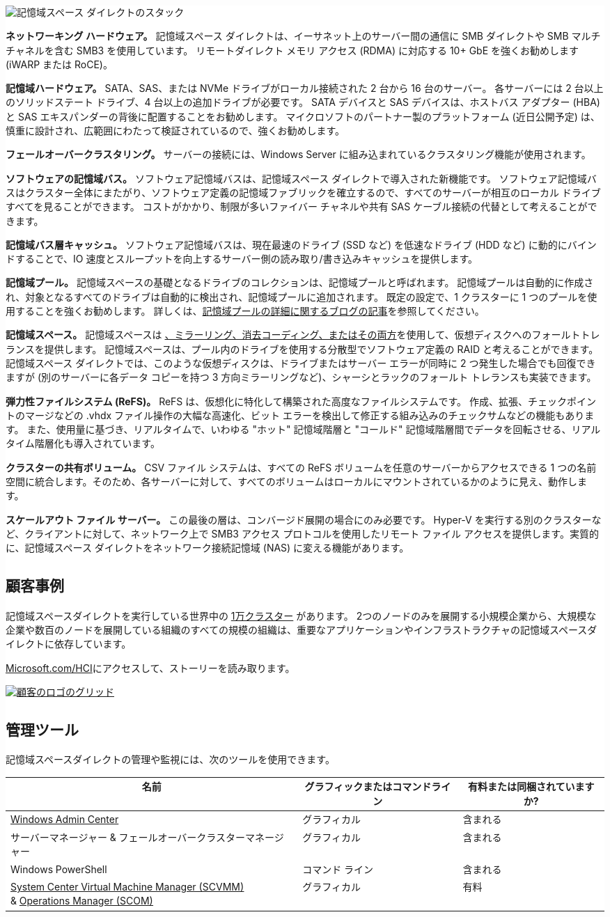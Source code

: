 ![記憶域スペース ダイレクトのスタック](media/storage-spaces-direct-in-windows-server-2016/converged-full-stack.png)

**ネットワーキング ハードウェア。** 記憶域スペース ダイレクトは、イーサネット上のサーバー間の通信に SMB ダイレクトや SMB マルチチャネルを含む SMB3 を使用しています。 リモートダイレクト メモリ アクセス (RDMA) に対応する 10+ GbE を強くお勧めします (iWARP または RoCE)。

**記憶域ハードウェア。** SATA、SAS、または NVMe ドライブがローカル接続された 2 台から 16 台のサーバー。 各サーバーには 2 台以上のソリッドステート ドライブ、4 台以上の追加ドライブが必要です。 SATA デバイスと SAS デバイスは、ホストバス アダプター (HBA) と SAS エキスパンダーの背後に配置することをお勧めします。 マイクロソフトのパートナー製のプラットフォーム (近日公開予定) は、慎重に設計され、広範囲にわたって検証されているので、強くお勧めします。

**フェールオーバークラスタリング。** サーバーの接続には、Windows Server に組み込まれているクラスタリング機能が使用されます。

**ソフトウェアの記憶域バス。** ソフトウェア記憶域バスは、記憶域スペース ダイレクトで導入された新機能です。 ソフトウェア記憶域バスはクラスター全体にまたがり、ソフトウェア定義の記憶域ファブリックを確立するので、すべてのサーバーが相互のローカル ドライブすべてを見ることができます。 コストがかかり、制限が多いファイバー チャネルや共有 SAS ケーブル接続の代替として考えることができます。

**記憶域バス層キャッシュ。** ソフトウェア記憶域バスは、現在最速のドライブ (SSD など) を低速なドライブ (HDD など) に動的にバインドすることで、IO 速度とスループットを向上するサーバー側の読み取り/書き込みキャッシュを提供します。

**記憶域プール。** 記憶域スペースの基礎となるドライブのコレクションは、記憶域プールと呼ばれます。 記憶域プールは自動的に作成され、対象となるすべてのドライブは自動的に検出され、記憶域プールに追加されます。 既定の設定で、1 クラスターに 1 つのプールを使用することを強くお勧めします。 詳しくは、[記憶域プールの詳細に関するブログの記事](https://techcommunity.microsoft.com/t5/storage-at-microsoft/deep-dive-the-storage-pool-in-storage-spaces-direct/ba-p/425959)を参照してください。

**記憶域スペース。** 記憶域スペースは [、ミラーリング、消去コーディング、またはその両方](storage-spaces-fault-tolerance.md)を使用して、仮想ディスクへのフォールトトレランスを提供します。 記憶域スペースは、プール内のドライブを使用する分散型でソフトウェア定義の RAID と考えることができます。 記憶域スペース ダイレクトでは、このような仮想ディスクは、ドライブまたはサーバー エラーが同時に 2 つ発生した場合でも回復できますが (別のサーバーに各データ コピーを持つ 3 方向ミラーリングなど)、シャーシとラックのフォールト トレランスも実装できます。

**弾力性ファイルシステム (ReFS)。** ReFS は、仮想化に特化して構築された高度なファイルシステムです。 作成、拡張、チェックポイントのマージなどの .vhdx ファイル操作の大幅な高速化、ビット エラーを検出して修正する組み込みのチェックサムなどの機能もあります。 また、使用量に基づき、リアルタイムで、いわゆる "ホット" 記憶域階層と "コールド" 記憶域階層間でデータを回転させる、リアルタイム階層化も導入されています。

**クラスターの共有ボリューム。** CSV ファイル システムは、すべての ReFS ボリュームを任意のサーバーからアクセスできる 1 つの名前空間に統合します。そのため、各サーバーに対して、すべてのボリュームはローカルにマウントされているかのように見え、動作します。

**スケールアウト ファイル サーバー。** この最後の層は、コンバージド展開の場合にのみ必要です。 Hyper-V を実行する別のクラスターなど、クライアントに対して、ネットワーク上で SMB3 アクセス プロトコルを使用したリモート ファイル アクセスを提供します。実質的に、記憶域スペース ダイレクトをネットワーク接続記憶域 (NAS) に変える機能があります。

## <a name="customer-stories"></a>顧客事例

記憶域スペースダイレクトを実行している世界中の [1万クラスター](https://techcommunity.microsoft.com/t5/storage-at-microsoft/storage-spaces-direct-10-000-clusters-and-counting/ba-p/428185) があります。 2つのノードのみを展開する小規模企業から、大規模な企業や数百のノードを展開している組織のすべての規模の組織は、重要なアプリケーションやインフラストラクチャの記憶域スペースダイレクトに依存しています。

[Microsoft.com/HCI](https://www.microsoft.com/hci)にアクセスして、ストーリーを読み取ります。

[![顧客のロゴのグリッド](media/storage-spaces-direct-in-windows-server-2016/customer-stories.png)](https://www.microsoft.com/hci)

## <a name="management-tools"></a>管理ツール

記憶域スペースダイレクトの管理や監視には、次のツールを使用できます。

| 名前 | グラフィックまたはコマンドライン | 有料または同梱されていますか? |
|-----------------|----------------------------|-------------------|
| [Windows Admin Center](../../manage/windows-admin-center/overview.md)     | グラフィカル    | 含まれる |
| サーバーマネージャー & フェールオーバークラスターマネージャー                                 | グラフィカル    | 含まれる |
| Windows PowerShell                                                        | コマンド ライン | 含まれる |
| [System Center Virtual Machine Manager (SCVMM)](/system-center/vmm/s2d) <br>& [Operations Manager (SCOM)](https://www.microsoft.com/download/details.aspx?id=54700) | グラフィカル    | 有料     |
